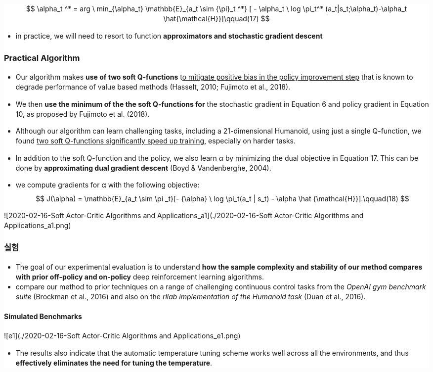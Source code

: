 $$
\alpha_t ^* = arg \ min_{\alpha_t} \mathbb{E}_{a_t \sim  {\pi}_t ^*} [ - \alpha_t \ log \pi_t^* (a_t|s_t;\alpha_t)-\alpha_t \hat{\mathcal{H}}]\qquad(17)
$$



- in practice, we will need to resort to function **approximators and stochastic gradient descent**



### Practical Algorithm



- Our algorithm makes **use of two soft Q-functions** t<u>o mitigate positive bias in the policy improvement step</u> that is known to degrade performance of value based methods (Hasselt, 2010; Fujimoto et al., 2018).

-  We then **use the minimum of the the soft Q-functions for** the stochastic gradient in Equation 6 and policy gradient in Equation 10, as proposed by Fujimoto et al. (2018).

- Although our algorithm can learn challenging tasks, including a 21-dimensional Humanoid, using just a single Q-function, we found <u>two soft Q-functions significantly speed up training</u>, especially on harder tasks.

- In addition to the soft Q-function and the policy, we also learn $\alpha$  by minimizing the dual objective in Equation 17. This can be done by **approximating dual gradient descent** (Boyd & Vandenberghe, 2004).

- we compute gradients for α with the following objective:
  $$
  J(\alpha) = \mathbb{E}_{a_t \sim \pi _t}[- {\alpha} \ log \pi_t(a_t | s_t) - \alpha \hat {\mathcal{H}}].\qquad(18)
  $$
  



![2020-02-16-Soft Actor-Critic Algorithms and Applications_a1](./2020-02-16-Soft Actor-Critic Algorithms and Applications_a1.png)



### 실험

- The goal of our experimental evaluation is to understand **how the sample complexity and stability of our method compares with prior off-policy and on-policy** deep reinforcement learning algorithms.
- compare our method to prior techniques on a range of challenging continuous control tasks from the *OpenAI gym benchmark suite* (Brockman et al., 2016) and also on the *rllab implementation of the Humanoid task* (Duan et al., 2016).



#### Simulated Benchmarks

![e1](./2020-02-16-Soft Actor-Critic Algorithms and Applications_e1.png)

- The results also indicate that the automatic temperature tuning scheme works well across all the environments, and thus **effectively eliminates the need for tuning the temperature**.
